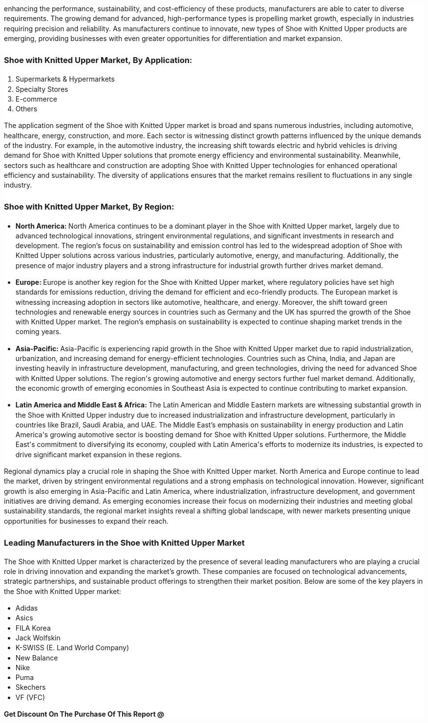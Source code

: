 enhancing the performance, sustainability, and cost-efficiency of these products, manufacturers are able to cater to diverse requirements. The growing demand for advanced, high-performance types is propelling market growth, especially in industries requiring precision and reliability. As manufacturers continue to innovate, new types of Shoe with Knitted Upper products are emerging, providing businesses with even greater opportunities for differentiation and market expansion.</p><h3>Shoe with Knitted Upper Market,&nbsp;By Application:</h3><ol><li>Supermarkets & Hypermarkets<li> Specialty Stores<li> E-commerce<li> Others</li></ol><p>The application segment of the Shoe with Knitted Upper market is broad and spans numerous industries, including automotive, healthcare, energy, construction, and more. Each sector is witnessing distinct growth patterns influenced by the unique demands of the industry. For example, in the automotive industry, the increasing shift towards electric and hybrid vehicles is driving demand for Shoe with Knitted Upper solutions that promote energy efficiency and environmental sustainability. Meanwhile, sectors such as healthcare and construction are adopting Shoe with Knitted Upper technologies for enhanced operational efficiency and sustainability. The diversity of applications ensures that the market remains resilient to fluctuations in any single industry.</p><h3>Shoe with Knitted Upper Market, By Region:</h3><ul><li><p><strong>North America:&nbsp;</strong>North America continues to be a dominant player in the Shoe with Knitted Upper market, largely due to advanced technological innovations, stringent environmental regulations, and significant investments in research and development. The region&rsquo;s focus on sustainability and emission control has led to the widespread adoption of Shoe with Knitted Upper solutions across various industries, particularly automotive, energy, and manufacturing. Additionally, the presence of major industry players and a strong infrastructure for industrial growth further drives market demand.</p></li><li><p><strong><strong>Europe:&nbsp;</strong></strong>Europe is another key region for the Shoe with Knitted Upper market, where regulatory policies have set high standards for emissions reduction, driving the demand for efficient and eco-friendly products. The European market is witnessing increasing adoption in sectors like automotive, healthcare, and energy. Moreover, the shift toward green technologies and renewable energy sources in countries such as Germany and the UK has spurred the growth of the Shoe with Knitted Upper market. The region&rsquo;s emphasis on sustainability is expected to continue shaping market trends in the coming years.</p></li><li><p><strong><strong>Asia-Pacific:&nbsp;</strong></strong>Asia-Pacific is experiencing rapid growth in the Shoe with Knitted Upper market due to rapid industrialization, urbanization, and increasing demand for energy-efficient technologies. Countries such as China, India, and Japan are investing heavily in infrastructure development, manufacturing, and green technologies, driving the need for advanced Shoe with Knitted Upper solutions. The region's growing automotive and energy sectors further fuel market demand. Additionally, the economic growth of emerging economies in Southeast Asia is expected to continue contributing to market expansion.</p></li><li><p><strong><strong>Latin America and Middle East &amp; Africa:&nbsp;</strong></strong>The Latin American and Middle Eastern markets are witnessing substantial growth in the Shoe with Knitted Upper industry due to increased industrialization and infrastructure development, particularly in countries like Brazil, Saudi Arabia, and UAE. The Middle East&rsquo;s emphasis on sustainability in energy production and Latin America's growing automotive sector is boosting demand for Shoe with Knitted Upper solutions. Furthermore, the Middle East's commitment to diversifying its economy, coupled with Latin America's efforts to modernize its industries, is expected to drive significant market expansion in these regions.</p></li></ul><p>Regional dynamics play a crucial role in shaping the Shoe with Knitted Upper market. North America and Europe continue to lead the market, driven by stringent environmental regulations and a strong emphasis on technological innovation. However, significant growth is also emerging in Asia-Pacific and Latin America, where industrialization, infrastructure development, and government initiatives are driving demand. As emerging economies increase their focus on modernizing their industries and meeting global sustainability standards, the regional market insights reveal a shifting global landscape, with newer markets presenting unique opportunities for businesses to expand their reach.</p><h3><strong>Leading Manufacturers in the Shoe with Knitted Upper Market</strong></h3><p>The Shoe with Knitted Upper market is characterized by the presence of several leading manufacturers who are playing a crucial role in driving innovation and expanding the market&rsquo;s growth. These companies are focused on technological advancements, strategic partnerships, and sustainable product offerings to strengthen their market position. Below are some of the key players in the Shoe with Knitted Upper market:</p></div><div class="article-main__content" data-test-id="publishing-text-block"><ul><li><span class="">Adidas<li> Asics<li> FILA Korea<li> Jack Wolfskin<li> K-SWISS (E. Land World Company)<li> New Balance<li> Nike<li> Puma<li> Skechers<li> VF (VFC)</span></li></ul></div><div class="article-main__content" data-test-id="publishing-text-block"><p><span class="font-[700]"><strong>Get Discount On The Purchase Of This Report @</strong>
